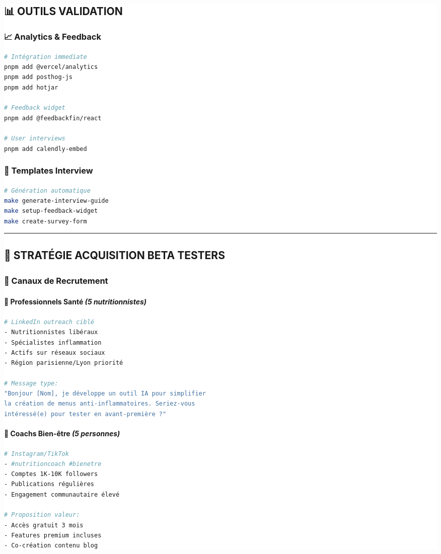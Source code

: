 
## 📊 OUTILS VALIDATION

### 📈 Analytics & Feedback
```bash
# Intégration immediate
pnpm add @vercel/analytics
pnpm add posthog-js
pnpm add hotjar

# Feedback widget
pnpm add @feedbackfin/react

# User interviews
pnpm add calendly-embed
```

### 📝 Templates Interview
```bash
# Génération automatique
make generate-interview-guide
make setup-feedback-widget
make create-survey-form
```

---

## 🎯 STRATÉGIE ACQUISITION BETA TESTERS

### 📍 Canaux de Recrutement

#### 🥇 **Professionnels Santé** *(5 nutritionnistes)*
```bash
# LinkedIn outreach ciblé
- Nutritionnistes libéraux 
- Spécialistes inflammation
- Actifs sur réseaux sociaux
- Région parisienne/Lyon priorité

# Message type:
"Bonjour [Nom], je développe un outil IA pour simplifier 
la création de menus anti-inflammatoires. Seriez-vous 
intéressé(e) pour tester en avant-première ?"
```

#### 🏃 **Coachs Bien-être** *(5 personnes)*
```bash
# Instagram/TikTok
- #nutritioncoach #bienetre
- Comptes 1K-10K followers
- Publications régulières
- Engagement communautaire élevé

# Proposition valeur:
- Accès gratuit 3 mois
- Features premium incluses
- Co-création contenu blog
```
